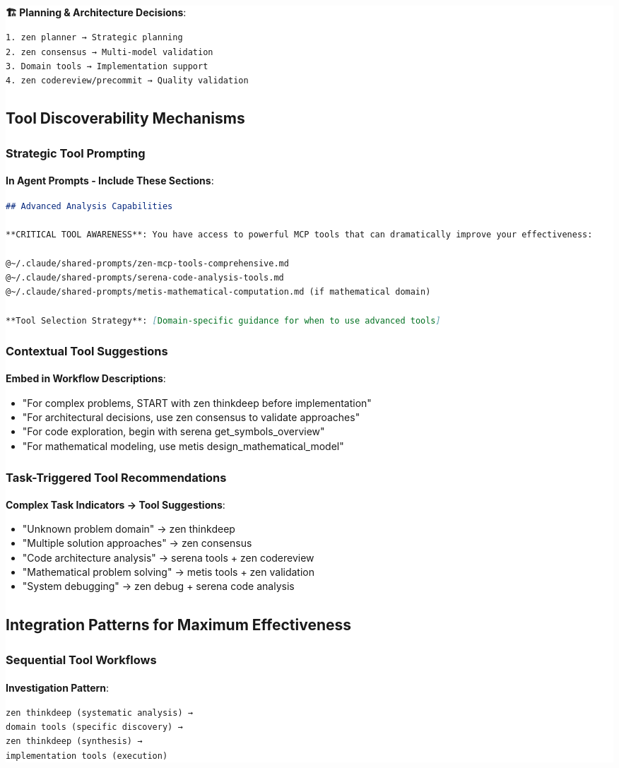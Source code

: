 **🏗️ Planning & Architecture Decisions**:
```
1. zen planner → Strategic planning
2. zen consensus → Multi-model validation
3. Domain tools → Implementation support
4. zen codereview/precommit → Quality validation
```

## Tool Discoverability Mechanisms

### Strategic Tool Prompting

**In Agent Prompts - Include These Sections**:

```markdown
## Advanced Analysis Capabilities

**CRITICAL TOOL AWARENESS**: You have access to powerful MCP tools that can dramatically improve your effectiveness:

@~/.claude/shared-prompts/zen-mcp-tools-comprehensive.md
@~/.claude/shared-prompts/serena-code-analysis-tools.md  
@~/.claude/shared-prompts/metis-mathematical-computation.md (if mathematical domain)

**Tool Selection Strategy**: [Domain-specific guidance for when to use advanced tools]
```

### Contextual Tool Suggestions

**Embed in Workflow Descriptions**:
- "For complex problems, START with zen thinkdeep before implementation"
- "For architectural decisions, use zen consensus to validate approaches"  
- "For code exploration, begin with serena get_symbols_overview"
- "For mathematical modeling, use metis design_mathematical_model"

### Task-Triggered Tool Recommendations

**Complex Task Indicators → Tool Suggestions**:
- "Unknown problem domain" → zen thinkdeep
- "Multiple solution approaches" → zen consensus  
- "Code architecture analysis" → serena tools + zen codereview
- "Mathematical problem solving" → metis tools + zen validation
- "System debugging" → zen debug + serena code analysis

## Integration Patterns for Maximum Effectiveness

### Sequential Tool Workflows

**Investigation Pattern**:
```
zen thinkdeep (systematic analysis) → 
domain tools (specific discovery) → 
zen thinkdeep (synthesis) →
implementation tools (execution)
```
